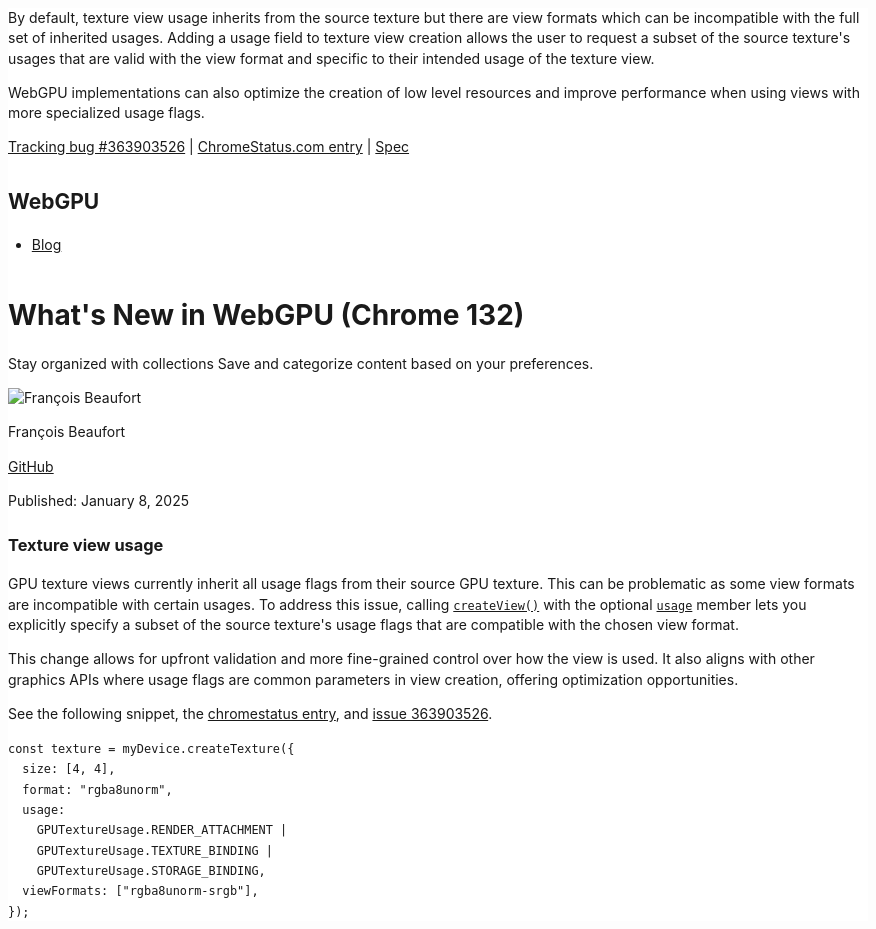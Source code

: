 By default, texture view usage inherits from the source texture but there are view formats which can be incompatible with the full set of inherited usages. Adding a usage field to texture view creation allows the user to request a subset of the source texture's usages that are valid with the view format and specific to their intended usage of the texture view.

WebGPU implementations can also optimize the creation of low level resources and improve performance when using views with more specialized usage flags.

[Tracking bug #363903526](https://issues.chromium.org/issues/363903526) | [ChromeStatus.com entry](https://chromestatus.com/feature/5155252832305152) | [Spec](https://github.com/gpuweb/gpuweb/commit/b39d86d356eb759d7564bc7c808ca62fce8bbf3e)

## WebGPU

  * [ Blog ](https://developer.chrome.com/blog)

#  What's New in WebGPU (Chrome 132)

Stay organized with collections  Save and categorize content based on your preferences. 

![François Beaufort](https://web.dev/images/authors/beaufortfrancois.jpg)

François Beaufort 

[ GitHub ](https://github.com/beaufortfrancois)

Published: January 8, 2025 

### Texture view usage

GPU texture views currently inherit all usage flags from their source GPU texture. This can be problematic as some view formats are incompatible with certain usages. To address this issue, calling [`createView()`](https://developer.mozilla.org/docs/Web/API/GPUTexture/createView) with the optional [`usage`](https://gpuweb.github.io/gpuweb/#dom-gputextureviewdescriptor-usage) member lets you explicitly specify a subset of the source texture's usage flags that are compatible with the chosen view format.

This change allows for upfront validation and more fine-grained control over how the view is used. It also aligns with other graphics APIs where usage flags are common parameters in view creation, offering optimization opportunities.

See the following snippet, the [chromestatus entry](https://chromestatus.com/feature/5155252832305152), and [issue 363903526](https://issues.chromium.org/issues/363903526).
    
    
    const texture = myDevice.createTexture({
      size: [4, 4],
      format: "rgba8unorm",
      usage:
        GPUTextureUsage.RENDER_ATTACHMENT |
        GPUTextureUsage.TEXTURE_BINDING |
        GPUTextureUsage.STORAGE_BINDING,
      viewFormats: ["rgba8unorm-srgb"],
    });
    